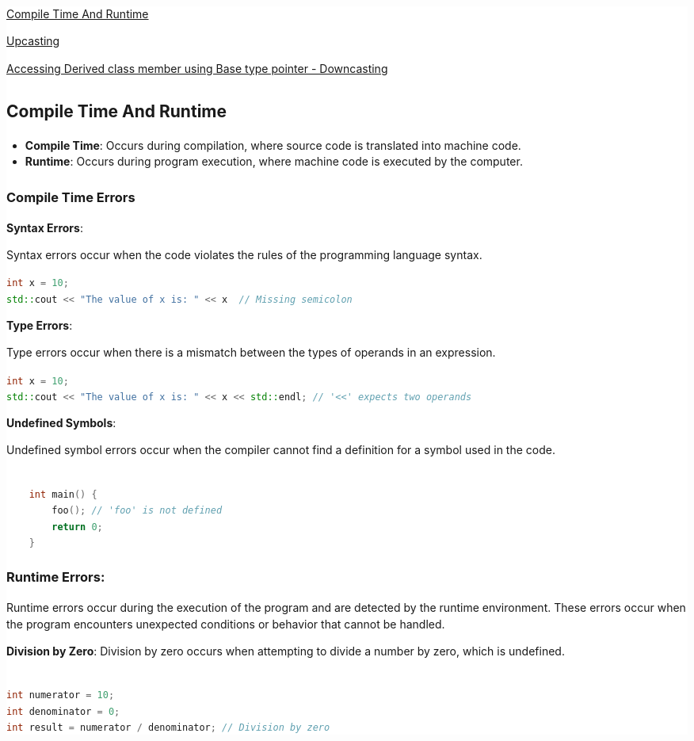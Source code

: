 [Compile Time And Runtime](#compile-time-and-runtime)

[Upcasting](#upcasting)

[Accessing Derived class member using Base type pointer - Downcasting](#accessing-derived-class-member-using-base-type-pointer---downcasting)


## Compile Time And Runtime
- **Compile Time**: Occurs during compilation, where source code is translated into machine code.
- **Runtime**: Occurs during program execution, where machine code is executed by the computer.

### Compile Time Errors
**Syntax Errors**:

Syntax errors occur when the code violates the rules of the programming language syntax.

```cpp
int x = 10;
std::cout << "The value of x is: " << x  // Missing semicolon
```

**Type Errors**:

Type errors occur when there is a mismatch between the types of operands in an expression.

```cpp
int x = 10;
std::cout << "The value of x is: " << x << std::endl; // '<<' expects two operands
```

**Undefined Symbols**:

Undefined symbol errors occur when the compiler cannot find a definition for a symbol used in the code.

```cpp

    int main() {
        foo(); // 'foo' is not defined
        return 0;
    }
```

### Runtime Errors:
Runtime errors occur during the execution of the program and are detected by the runtime environment. These errors occur when the program encounters unexpected conditions or behavior that cannot be handled.

**Division by Zero**:
Division by zero occurs when attempting to divide a number by zero, which is undefined.

```cpp

int numerator = 10;
int denominator = 0;
int result = numerator / denominator; // Division by zero
```

